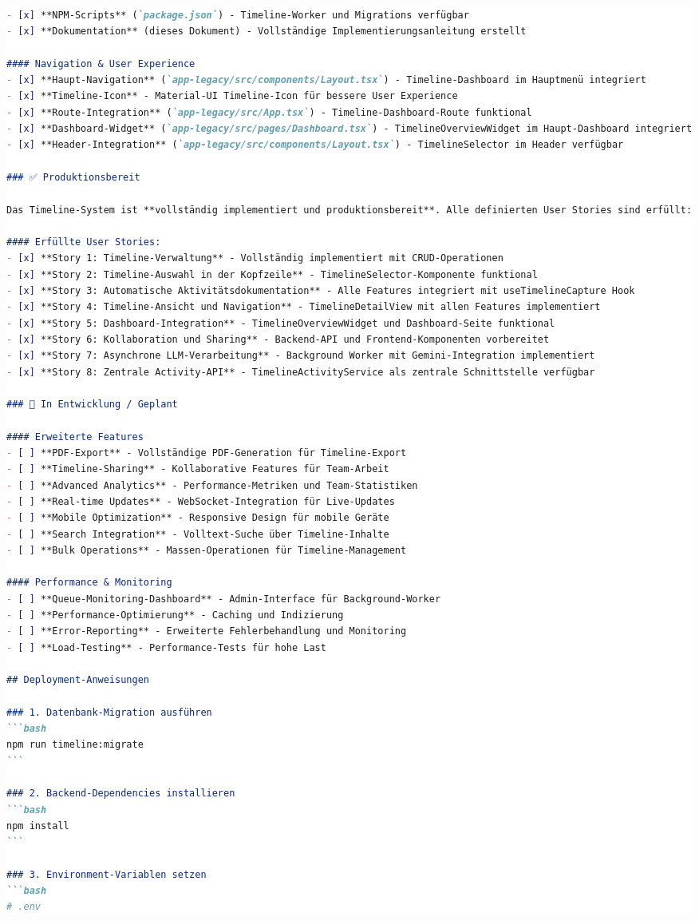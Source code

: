 ````````markdown
- [x] **NPM-Scripts** (`package.json`) - Timeline-Worker und Migrations verfügbar
- [x] **Dokumentation** (dieses Dokument) - Vollständige Implementierungsanleitung erstellt

#### Navigation & User Experience
- [x] **Haupt-Navigation** (`app-legacy/src/components/Layout.tsx`) - Timeline-Dashboard im Hauptmenü integriert
- [x] **Timeline-Icon** - Material-UI Timeline-Icon für bessere User Experience
- [x] **Route-Integration** (`app-legacy/src/App.tsx`) - Timeline-Dashboard-Route funktional
- [x] **Dashboard-Widget** (`app-legacy/src/pages/Dashboard.tsx`) - TimelineOverviewWidget im Haupt-Dashboard integriert
- [x] **Header-Integration** (`app-legacy/src/components/Layout.tsx`) - TimelineSelector im Header verfügbar

### ✅ Produktionsbereit

Das Timeline-System ist **vollständig implementiert und produktionsbereit**. Alle definierten User Stories sind erfüllt:

#### Erfüllte User Stories:
- [x] **Story 1: Timeline-Verwaltung** - Vollständig implementiert mit CRUD-Operationen
- [x] **Story 2: Timeline-Auswahl in der Kopfzeile** - TimelineSelector-Komponente funktional
- [x] **Story 3: Automatische Aktivitätsdokumentation** - Alle Features integriert mit useTimelineCapture Hook
- [x] **Story 4: Timeline-Ansicht und Navigation** - TimelineDetailView mit allen Features implementiert
- [x] **Story 5: Dashboard-Integration** - TimelineOverviewWidget und Dashboard-Seite funktional
- [x] **Story 6: Kollaboration und Sharing** - Backend-API und Frontend-Komponenten vorbereitet
- [x] **Story 7: Asynchrone LLM-Verarbeitung** - Background Worker mit Gemini-Integration implementiert
- [x] **Story 8: Zentrale Activity-API** - TimelineActivityService als zentrale Schnittstelle verfügbar

### 🚧 In Entwicklung / Geplant

#### Erweiterte Features
- [ ] **PDF-Export** - Vollständige PDF-Generation für Timeline-Export
- [ ] **Timeline-Sharing** - Kollaborative Features für Team-Arbeit
- [ ] **Advanced Analytics** - Performance-Metriken und Team-Statistiken
- [ ] **Real-time Updates** - WebSocket-Integration für Live-Updates
- [ ] **Mobile Optimization** - Responsive Design für mobile Geräte
- [ ] **Search Integration** - Volltext-Suche über Timeline-Inhalte
- [ ] **Bulk Operations** - Massen-Operationen für Timeline-Management

#### Performance & Monitoring
- [ ] **Queue-Monitoring-Dashboard** - Admin-Interface für Background-Worker
- [ ] **Performance-Optimierung** - Caching und Indizierung
- [ ] **Error-Reporting** - Erweiterte Fehlerbehandlung und Monitoring
- [ ] **Load-Testing** - Performance-Tests für hohe Last

## Deployment-Anweisungen

### 1. Datenbank-Migration ausführen
```bash
npm run timeline:migrate
```

### 2. Backend-Dependencies installieren
```bash
npm install
```

### 3. Environment-Variablen setzen
```bash
# .env
````````